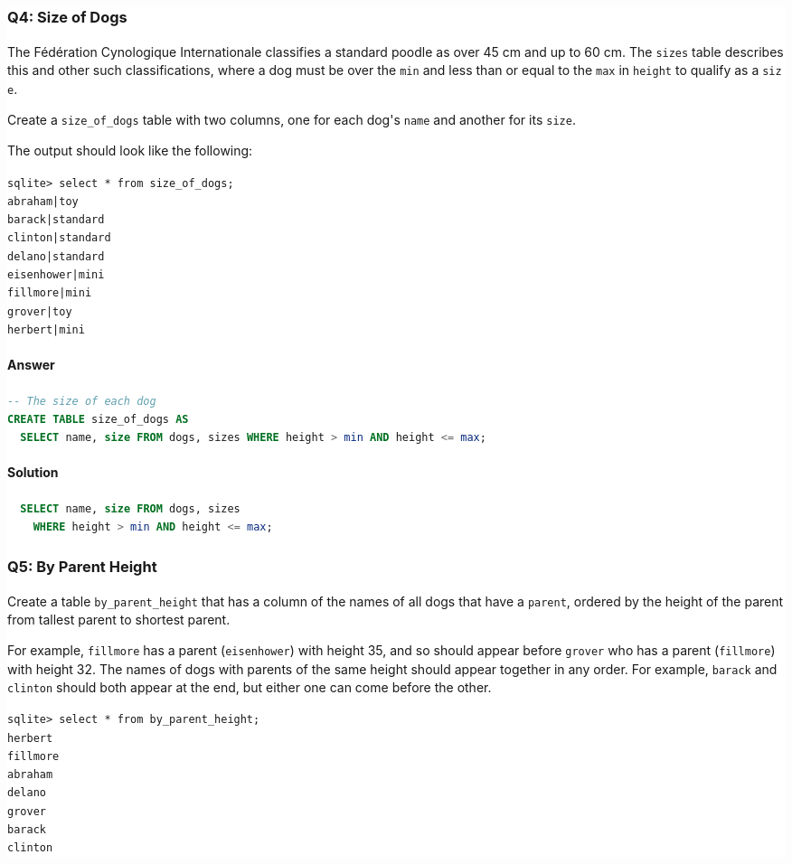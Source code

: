 ### Q4: Size of Dogs

The Fédération Cynologique Internationale classifies a standard poodle as over 45 cm and up to 60 cm. The `sizes` table describes this and other such classifications, where a dog must be over the `min` and less than or equal to the `max` in `height` to qualify as a `size`.

Create a `size_of_dogs` table with two columns, one for each dog's `name` and another for its `size`.

The output should look like the following:

```
sqlite> select * from size_of_dogs;
abraham|toy
barack|standard
clinton|standard
delano|standard
eisenhower|mini
fillmore|mini
grover|toy
herbert|mini
```

#### Answer

```sql
-- The size of each dog
CREATE TABLE size_of_dogs AS
  SELECT name, size FROM dogs, sizes WHERE height > min AND height <= max;
```

#### Solution

```sql
  SELECT name, size FROM dogs, sizes
    WHERE height > min AND height <= max;
```

### Q5: By Parent Height

Create a table `by_parent_height` that has a column of the names of all dogs that have a `parent`, ordered by the height of the parent from tallest parent to shortest parent.

For example, `fillmore` has a parent (`eisenhower`) with height 35, and so should appear before `grover` who has a parent (`fillmore`) with height 32. The names of dogs with parents of the same height should appear together in any order. For example, `barack` and `clinton` should both appear at the end, but either one can come before the other.

```
sqlite> select * from by_parent_height;
herbert
fillmore
abraham
delano
grover
barack
clinton
```
